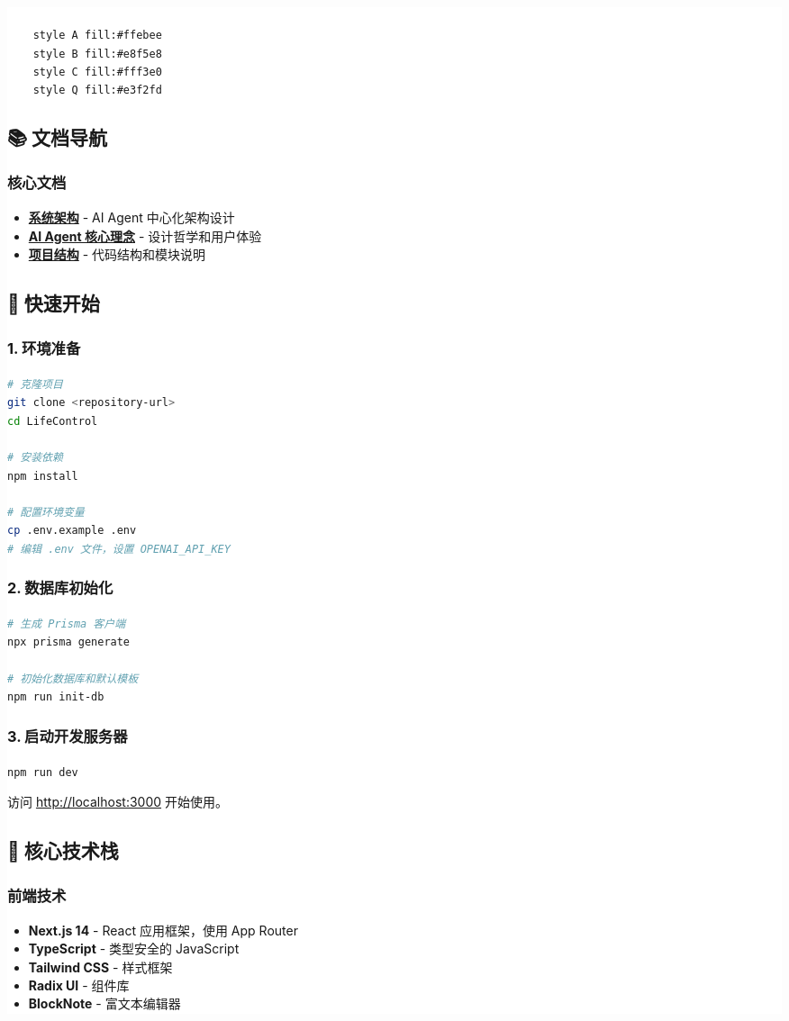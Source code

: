 ```mermaid
    
    style A fill:#ffebee
    style B fill:#e8f5e8
    style C fill:#fff3e0
    style Q fill:#e3f2fd
```

## 📚 文档导航

### 核心文档
- **[系统架构](./system-architecture.md)** - AI Agent 中心化架构设计
- **[AI Agent 核心理念](./ai-agent-centered-philosophy.md)** - 设计哲学和用户体验
- **[项目结构](./project-structure.md)** - 代码结构和模块说明

## 🚀 快速开始

### 1. 环境准备
```bash
# 克隆项目
git clone <repository-url>
cd LifeControl

# 安装依赖
npm install

# 配置环境变量
cp .env.example .env
# 编辑 .env 文件，设置 OPENAI_API_KEY
```

### 2. 数据库初始化
```bash
# 生成 Prisma 客户端
npx prisma generate

# 初始化数据库和默认模板
npm run init-db
```

### 3. 启动开发服务器
```bash
npm run dev
```

访问 [http://localhost:3000](http://localhost:3000) 开始使用。

## 🔧 核心技术栈

### 前端技术
- **Next.js 14** - React 应用框架，使用 App Router
- **TypeScript** - 类型安全的 JavaScript
- **Tailwind CSS** - 样式框架
- **Radix UI** - 组件库
- **BlockNote** - 富文本编辑器
